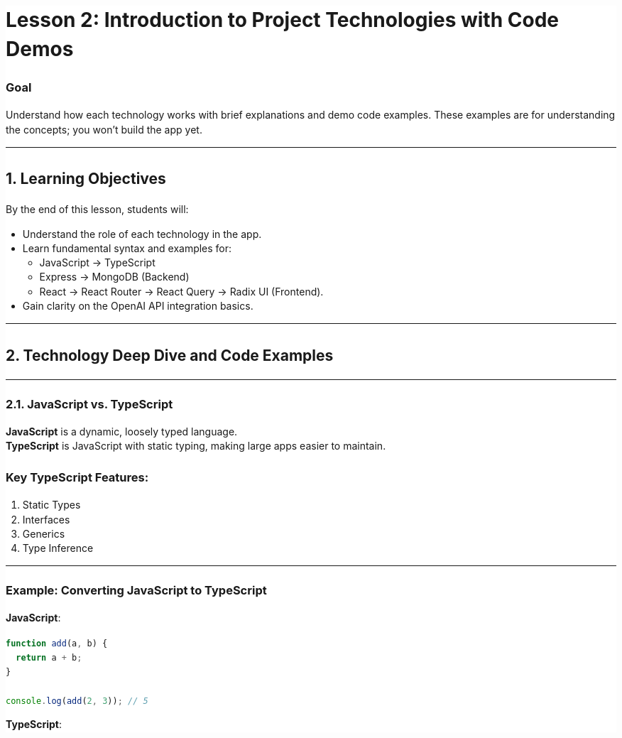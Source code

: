 # **Lesson 2: Introduction to Project Technologies with Code Demos**

### **Goal**  
Understand how each technology works with brief explanations and demo code examples. These examples are for understanding the concepts; you won’t build the app yet.  

---

## **1. Learning Objectives**  
By the end of this lesson, students will:  
- Understand the role of each technology in the app.  
- Learn fundamental syntax and examples for:  
    - JavaScript → TypeScript  
    - Express → MongoDB (Backend)  
    - React → React Router → React Query → Radix UI (Frontend).  
- Gain clarity on the OpenAI API integration basics.  

---

## **2. Technology Deep Dive and Code Examples**  

---

### **2.1. JavaScript vs. TypeScript**  

**JavaScript** is a dynamic, loosely typed language.  
**TypeScript** is JavaScript with static typing, making large apps easier to maintain.

### **Key TypeScript Features**:  
1. Static Types  
2. Interfaces  
3. Generics  
4. Type Inference  

---

### **Example: Converting JavaScript to TypeScript**  

**JavaScript**:  

```javascript
function add(a, b) {
  return a + b;
}

console.log(add(2, 3)); // 5
```

**TypeScript**:  
